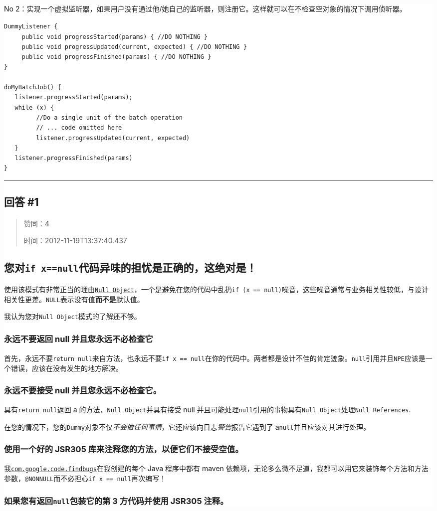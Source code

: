 No 2：实现一个虚拟监听器，如果用户没有通过他/她自己的监听器，则注册它。这样就可以在不检查空对象的情况下调用侦听器。

```
DummyListener {
     public void progressStarted(params) { //DO NOTHING }
     public void progressUpdated(current, expected) { //DO NOTHING }
     public void progressFinished(params) { //DO NOTHING }
}

doMyBatchJob() {
   listener.progressStarted(params);
   while (x) {
         //Do a single unit of the batch operation
         // ... code omitted here
         listener.progressUpdated(current, expected)
   }
   listener.progressFinished(params)
} 
```

* * *

## 回答 #1

> 赞同：4
> 
> 时间：2012-11-19T13:37:40.437

## 您对`if x==null`代码异味的担忧是正确的，这绝对是！

使用该模式有非常正当的理由[`Null Object`](http://sourcemaking.com/refactoring/introduce-null-object)，一个是避免在您的代码中乱扔`if (x == null)`噪音，这些噪音通常与业务相关性较低，与设计相关性更差。`NULL`表示没有值**而不是**默认值。

我认为您对`Null Object`模式的了解还不够。

### 永远不要返回 null 并且您永远不必检查它

首先，永远不要`return null`来自方法，也永远不要`if x == null`在你的代码中。两者都是设计不佳的肯定迹象。`null`引用并且`NPE`应该是一个错误，应该在没有发生的地方解决。

### 永远不要接受 null 并且您永远不必检查它。

具有`return null`返回 a 的方法，`Null Object`并具有接受 null 并且可能处理`null`引用的事物具有`Null Object`处理`Null References`.

在您的情况下，您的`Dummy`对象不仅*不会做任何事情*，它还应该向日志*警告*报告它遇到了 a`null`并且应该对其进行处理。

### 使用一个好的 JSR305 库来注释您的方法，以便它们不接受空值。

我[`com.google.code.findbugs`](http://minds.coremedia.com/2012/10/31/jsr-305-nonnull-and-guava-preconditions/)在我创建的每个 Java 程序中都有 maven 依赖项，无论多么微不足道，我都可以用它来装饰每个方法和方法参数，`@NONNULL`而不必担心`if x == null`再次编写！

### 如果您有返回`null`包装它的第 3 方代码并使用 JSR305 注释。
